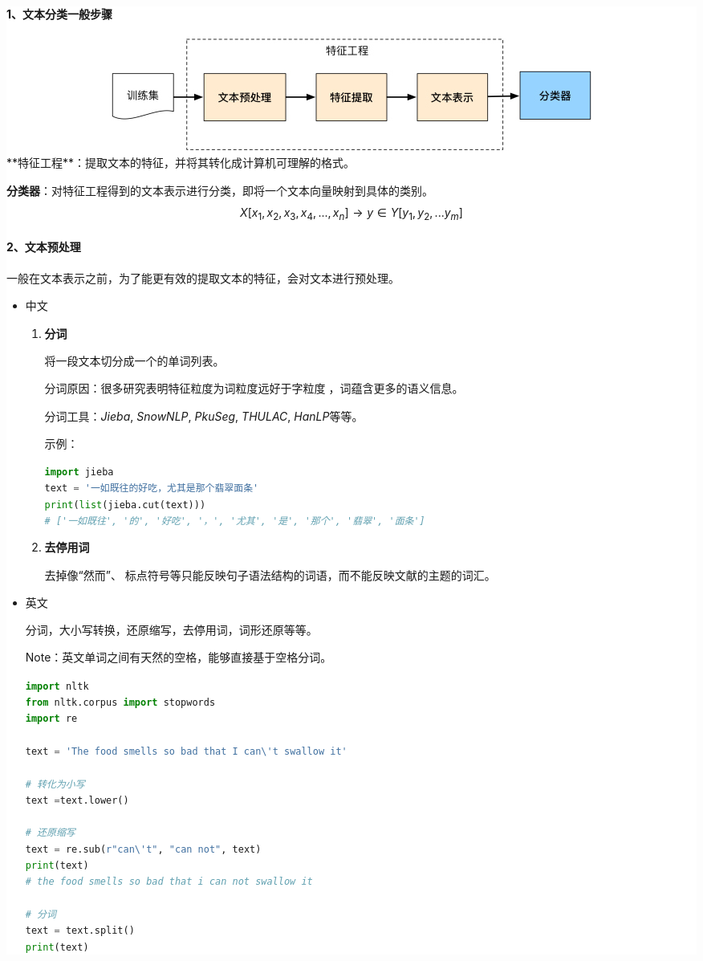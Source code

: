 #### 1、文本分类一般步骤

<div align="center"><img src="/img/553842-20170429175935944-700874016-1572003214178.png" alt="这里写图片描述" /></div>
 **特征工程**：提取文本的特征，并将其转化成计算机可理解的格式。

**分类器**：对特征工程得到的文本表示进行分类，即将一个文本向量映射到具体的类别。
$$
X[x_1,x_2,x_3,x_4,...,x_n] \rightarrow y \in Y[y_1,y_2,...y_m]
$$

#### 2、文本预处理

一般在文本表示之前，为了能更有效的提取文本的特征，会对文本进行预处理。

- 中文

  1. **分词**

     将一段文本切分成一个的单词列表。

     分词原因：很多研究表明特征粒度为词粒度远好于字粒度 ，词蕴含更多的语义信息。

     分词工具：$Jieba$, $SnowNLP$, $PkuSeg$, $THULAC$, $HanLP$等等。

     示例：

     ```python
     import jieba
     text = '一如既往的好吃，尤其是那个翡翠面条'
     print(list(jieba.cut(text)))
     # ['一如既往', '的', '好吃', '，', '尤其', '是', '那个', '翡翠', '面条']
     ```

  2. **去停用词**

     去掉像“然而”、 标点符号等只能反映句子语法结构的词语，而不能反映文献的主题的词汇。

- 英文

  分词，大小写转换，还原缩写，去停用词，词形还原等等。

  Note：英文单词之间有天然的空格，能够直接基于空格分词。

  ```python
  import nltk
  from nltk.corpus import stopwords
  import re
  
  text = 'The food smells so bad that I can\'t swallow it'
  
  # 转化为小写
  text =text.lower()
  
  # 还原缩写
  text = re.sub(r"can\'t", "can not", text)
  print(text) 	
  # the food smells so bad that i can not swallow it
  
  # 分词
  text = text.split()
  print(text)	
  ```